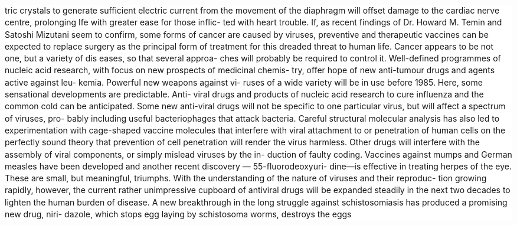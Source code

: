 tric crystals to generate sufficient 
electric current from the movement of 
the diaphragm will offset damage to 
the cardiac nerve centre, prolonging 
Ife with greater ease for those inflic- 
ted with heart trouble. 
If, as recent findings of Dr. Howard 
M. Temin and Satoshi Mizutani seem 
to confirm, some forms of cancer are 
caused by viruses, preventive and 
therapeutic vaccines can be expected 
to replace surgery as the principal 
form of treatment for this dreaded 
threat to human life. Cancer appears 
to be not one, but a variety of dis 
eases, so that several approa- 
ches will probably be required to 
control it. Well-defined programmes 
of nucleic acid research, with focus 
on new prospects of medicinal chemis- 
try, offer hope of new anti-tumour 
drugs and agents active against leu- 
kemia. 
Powerful new weapons against vi- 
ruses of a wide variety will be in use 
before 1985. Here, some sensational 
developments are predictable. Anti- 
viral drugs and products of nucleic 
acid research to cure influenza and 
the common cold can be anticipated. 
Some new anti-viral drugs will not be 
specific to one particular virus, but 
will affect a spectrum of viruses, pro- 
bably including useful bacteriophages 
that attack bacteria. 
Careful structural molecular analysis 
has also led to experimentation with 
cage-shaped vaccine molecules that 
interfere with viral attachment to or 
penetration of human cells on the 
perfectly sound theory that prevention 
of cell penetration will render the virus 
harmless. Other drugs will interfere 
with the assembly of viral components, 
or simply mislead viruses by the in- 
duction of faulty coding. Vaccines 
against mumps and German measles 
have been developed and another 
recent discovery — 55-fluorodeoxyuri- 
dine—is effective in treating herpes of 
the eye. 
These are small, but meaningful, 
triumphs. With the understanding of the 
nature of viruses and their reproduc- 
tion growing rapidly, however, the 
current rather unimpressive cupboard 
of antiviral drugs will be expanded 
steadily in the next two decades to 
lighten the human burden of disease. 
A new breakthrough in the long 
struggle against schistosomiasis has 
produced a promising new drug, niri- 
dazole, which stops egg laying by 
schistosoma worms, destroys the eggs 